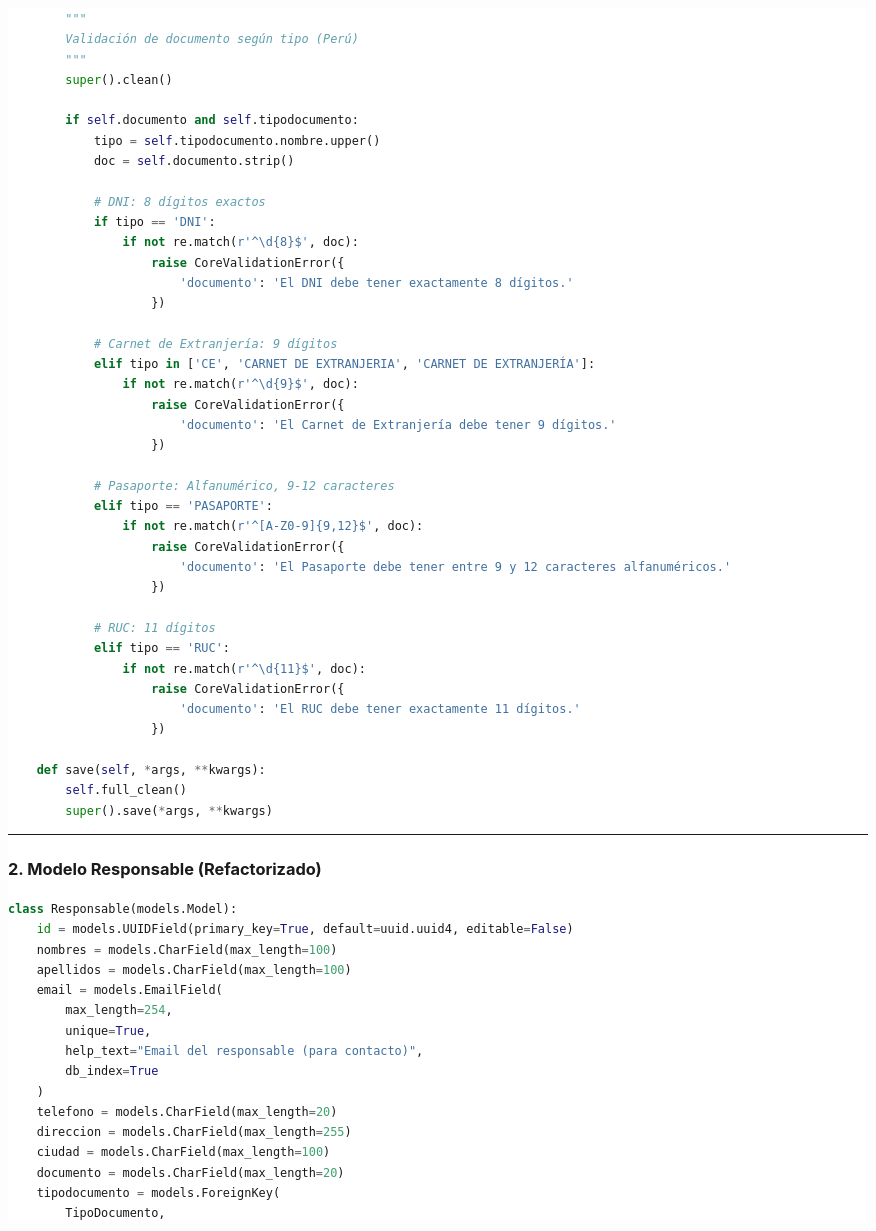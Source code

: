 ```python
        """
        Validación de documento según tipo (Perú)
        """
        super().clean()

        if self.documento and self.tipodocumento:
            tipo = self.tipodocumento.nombre.upper()
            doc = self.documento.strip()

            # DNI: 8 dígitos exactos
            if tipo == 'DNI':
                if not re.match(r'^\d{8}$', doc):
                    raise CoreValidationError({
                        'documento': 'El DNI debe tener exactamente 8 dígitos.'
                    })

            # Carnet de Extranjería: 9 dígitos
            elif tipo in ['CE', 'CARNET DE EXTRANJERIA', 'CARNET DE EXTRANJERÍA']:
                if not re.match(r'^\d{9}$', doc):
                    raise CoreValidationError({
                        'documento': 'El Carnet de Extranjería debe tener 9 dígitos.'
                    })

            # Pasaporte: Alfanumérico, 9-12 caracteres
            elif tipo == 'PASAPORTE':
                if not re.match(r'^[A-Z0-9]{9,12}$', doc):
                    raise CoreValidationError({
                        'documento': 'El Pasaporte debe tener entre 9 y 12 caracteres alfanuméricos.'
                    })

            # RUC: 11 dígitos
            elif tipo == 'RUC':
                if not re.match(r'^\d{11}$', doc):
                    raise CoreValidationError({
                        'documento': 'El RUC debe tener exactamente 11 dígitos.'
                    })

    def save(self, *args, **kwargs):
        self.full_clean()
        super().save(*args, **kwargs)
```

---

### **2. Modelo Responsable (Refactorizado)**

```python
class Responsable(models.Model):
    id = models.UUIDField(primary_key=True, default=uuid.uuid4, editable=False)
    nombres = models.CharField(max_length=100)
    apellidos = models.CharField(max_length=100)
    email = models.EmailField(
        max_length=254,
        unique=True,
        help_text="Email del responsable (para contacto)",
        db_index=True
    )
    telefono = models.CharField(max_length=20)
    direccion = models.CharField(max_length=255)
    ciudad = models.CharField(max_length=100)
    documento = models.CharField(max_length=20)
    tipodocumento = models.ForeignKey(
        TipoDocumento,
```